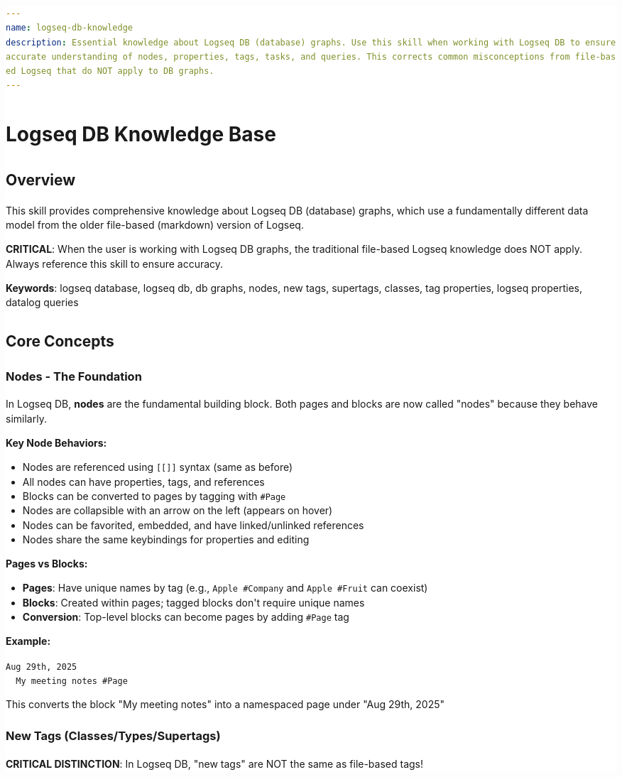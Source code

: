 ```yaml
---
name: logseq-db-knowledge
description: Essential knowledge about Logseq DB (database) graphs. Use this skill when working with Logseq DB to ensure accurate understanding of nodes, properties, tags, tasks, and queries. This corrects common misconceptions from file-based Logseq that do NOT apply to DB graphs.
---
```


# Logseq DB Knowledge Base

## Overview

This skill provides comprehensive knowledge about Logseq DB (database) graphs, which use a fundamentally different data model from the older file-based (markdown) version of Logseq.

**CRITICAL**: When the user is working with Logseq DB graphs, the traditional file-based Logseq knowledge does NOT apply. Always reference this skill to ensure accuracy.

**Keywords**: logseq database, logseq db, db graphs, nodes, new tags, supertags, classes, tag properties, logseq properties, datalog queries

## Core Concepts

### Nodes - The Foundation

In Logseq DB, **nodes** are the fundamental building block. Both pages and blocks are now called "nodes" because they behave similarly.

**Key Node Behaviors:**
- Nodes are referenced using `[[]]` syntax (same as before)
- All nodes can have properties, tags, and references
- Blocks can be converted to pages by tagging with `#Page`
- Nodes are collapsible with an arrow on the left (appears on hover)
- Nodes can be favorited, embedded, and have linked/unlinked references
- Nodes share the same keybindings for properties and editing

**Pages vs Blocks:**
- **Pages**: Have unique names by tag (e.g., `Apple #Company` and `Apple #Fruit` can coexist)
- **Blocks**: Created within pages; tagged blocks don't require unique names
- **Conversion**: Top-level blocks can become pages by adding `#Page` tag

**Example:**
```
Aug 29th, 2025
  My meeting notes #Page
```
This converts the block "My meeting notes" into a namespaced page under "Aug 29th, 2025"

### New Tags (Classes/Types/Supertags)

**CRITICAL DISTINCTION**: In Logseq DB, "new tags" are NOT the same as file-based tags!
